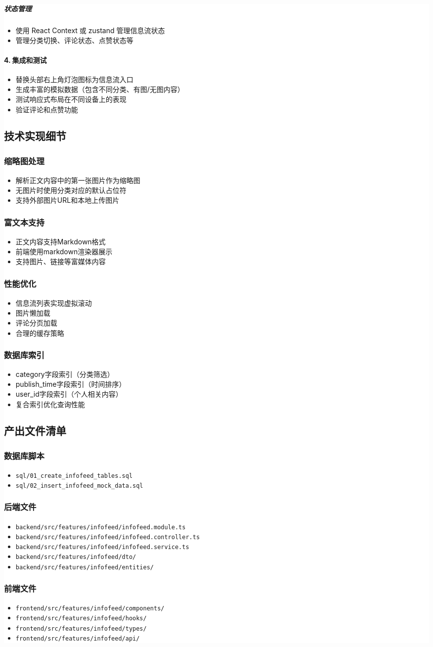 ##### 状态管理
- 使用 React Context 或 zustand 管理信息流状态
- 管理分类切换、评论状态、点赞状态等

#### 4. 集成和测试
- 替换头部右上角灯泡图标为信息流入口
- 生成丰富的模拟数据（包含不同分类、有图/无图内容）
- 测试响应式布局在不同设备上的表现
- 验证评论和点赞功能

## 技术实现细节

### 缩略图处理
- 解析正文内容中的第一张图片作为缩略图
- 无图片时使用分类对应的默认占位符
- 支持外部图片URL和本地上传图片

### 富文本支持
- 正文内容支持Markdown格式
- 前端使用markdown渲染器展示
- 支持图片、链接等富媒体内容

### 性能优化
- 信息流列表实现虚拟滚动
- 图片懒加载
- 评论分页加载
- 合理的缓存策略

### 数据库索引
- category字段索引（分类筛选）
- publish_time字段索引（时间排序）
- user_id字段索引（个人相关内容）
- 复合索引优化查询性能

## 产出文件清单

### 数据库脚本
- `sql/01_create_infofeed_tables.sql`
- `sql/02_insert_infofeed_mock_data.sql`

### 后端文件
- `backend/src/features/infofeed/infofeed.module.ts`
- `backend/src/features/infofeed/infofeed.controller.ts`
- `backend/src/features/infofeed/infofeed.service.ts`
- `backend/src/features/infofeed/dto/`
- `backend/src/features/infofeed/entities/`

### 前端文件
- `frontend/src/features/infofeed/components/`
- `frontend/src/features/infofeed/hooks/`
- `frontend/src/features/infofeed/types/`
- `frontend/src/features/infofeed/api/`
